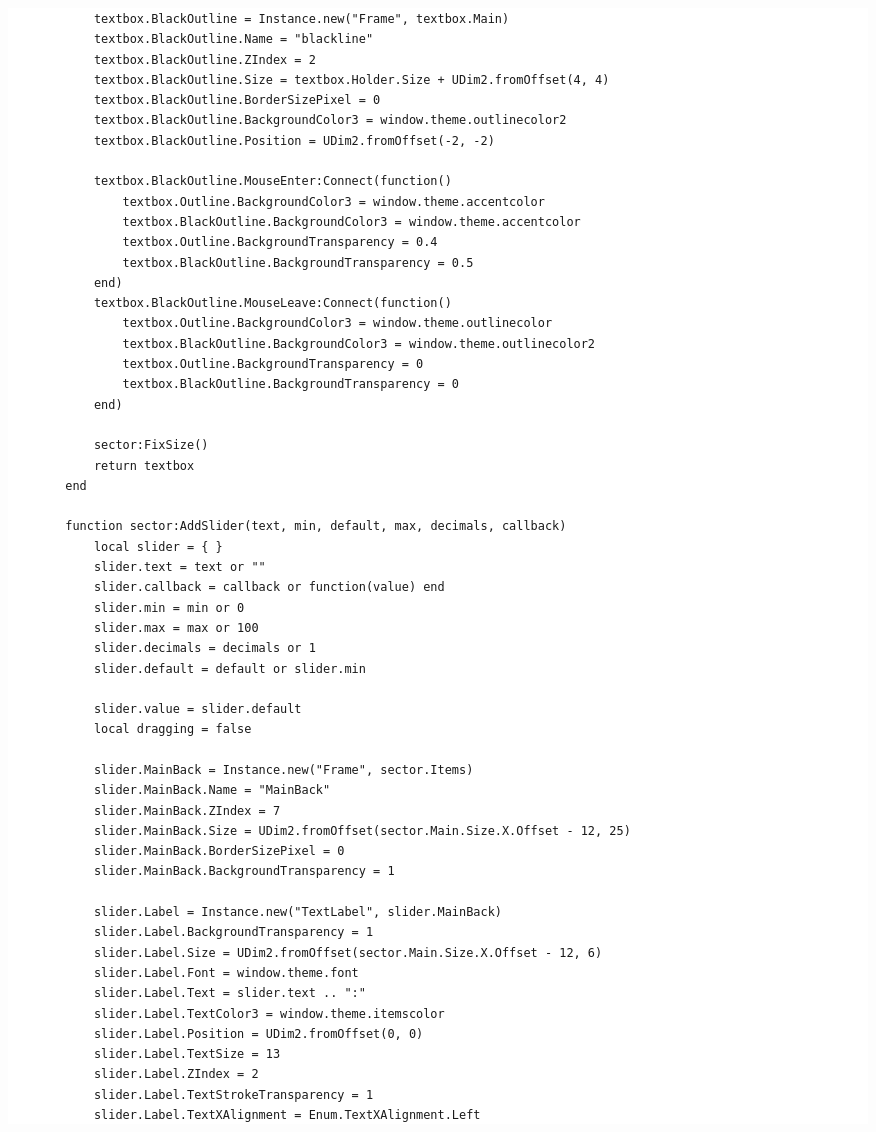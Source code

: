 				textbox.BlackOutline = Instance.new("Frame", textbox.Main)
				textbox.BlackOutline.Name = "blackline"
				textbox.BlackOutline.ZIndex = 2
				textbox.BlackOutline.Size = textbox.Holder.Size + UDim2.fromOffset(4, 4)
				textbox.BlackOutline.BorderSizePixel = 0
				textbox.BlackOutline.BackgroundColor3 = window.theme.outlinecolor2
				textbox.BlackOutline.Position = UDim2.fromOffset(-2, -2)

				textbox.BlackOutline.MouseEnter:Connect(function()
					textbox.Outline.BackgroundColor3 = window.theme.accentcolor
					textbox.BlackOutline.BackgroundColor3 = window.theme.accentcolor
					textbox.Outline.BackgroundTransparency = 0.4
					textbox.BlackOutline.BackgroundTransparency = 0.5
				end)
				textbox.BlackOutline.MouseLeave:Connect(function()
					textbox.Outline.BackgroundColor3 = window.theme.outlinecolor
					textbox.BlackOutline.BackgroundColor3 = window.theme.outlinecolor2
					textbox.Outline.BackgroundTransparency = 0
					textbox.BlackOutline.BackgroundTransparency = 0
				end)

				sector:FixSize()
				return textbox
			end

			function sector:AddSlider(text, min, default, max, decimals, callback)
				local slider = { }
				slider.text = text or ""
				slider.callback = callback or function(value) end
				slider.min = min or 0
				slider.max = max or 100
				slider.decimals = decimals or 1
				slider.default = default or slider.min

				slider.value = slider.default
				local dragging = false

				slider.MainBack = Instance.new("Frame", sector.Items)
				slider.MainBack.Name = "MainBack"
				slider.MainBack.ZIndex = 7
				slider.MainBack.Size = UDim2.fromOffset(sector.Main.Size.X.Offset - 12, 25)
				slider.MainBack.BorderSizePixel = 0
				slider.MainBack.BackgroundTransparency = 1

				slider.Label = Instance.new("TextLabel", slider.MainBack)
				slider.Label.BackgroundTransparency = 1
				slider.Label.Size = UDim2.fromOffset(sector.Main.Size.X.Offset - 12, 6)
				slider.Label.Font = window.theme.font
				slider.Label.Text = slider.text .. ":"
				slider.Label.TextColor3 = window.theme.itemscolor
				slider.Label.Position = UDim2.fromOffset(0, 0)
				slider.Label.TextSize = 13
				slider.Label.ZIndex = 2
				slider.Label.TextStrokeTransparency = 1
				slider.Label.TextXAlignment = Enum.TextXAlignment.Left
